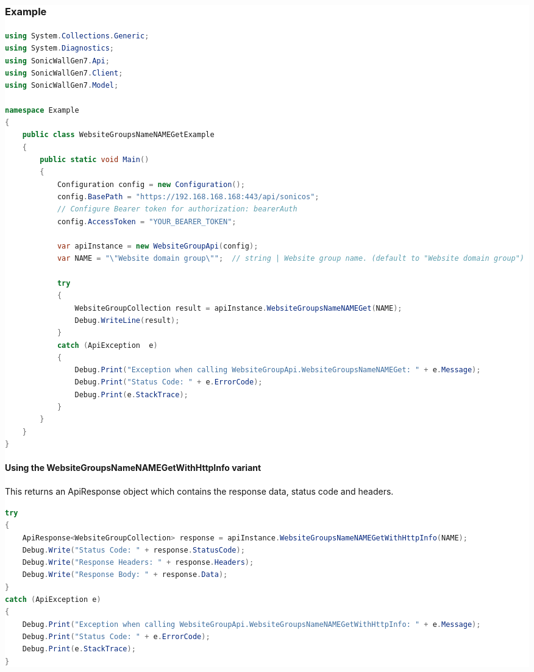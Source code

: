 ### Example
```csharp
using System.Collections.Generic;
using System.Diagnostics;
using SonicWallGen7.Api;
using SonicWallGen7.Client;
using SonicWallGen7.Model;

namespace Example
{
    public class WebsiteGroupsNameNAMEGetExample
    {
        public static void Main()
        {
            Configuration config = new Configuration();
            config.BasePath = "https://192.168.168.168:443/api/sonicos";
            // Configure Bearer token for authorization: bearerAuth
            config.AccessToken = "YOUR_BEARER_TOKEN";

            var apiInstance = new WebsiteGroupApi(config);
            var NAME = "\"Website domain group\"";  // string | Website group name. (default to "Website domain group")

            try
            {
                WebsiteGroupCollection result = apiInstance.WebsiteGroupsNameNAMEGet(NAME);
                Debug.WriteLine(result);
            }
            catch (ApiException  e)
            {
                Debug.Print("Exception when calling WebsiteGroupApi.WebsiteGroupsNameNAMEGet: " + e.Message);
                Debug.Print("Status Code: " + e.ErrorCode);
                Debug.Print(e.StackTrace);
            }
        }
    }
}
```

#### Using the WebsiteGroupsNameNAMEGetWithHttpInfo variant
This returns an ApiResponse object which contains the response data, status code and headers.

```csharp
try
{
    ApiResponse<WebsiteGroupCollection> response = apiInstance.WebsiteGroupsNameNAMEGetWithHttpInfo(NAME);
    Debug.Write("Status Code: " + response.StatusCode);
    Debug.Write("Response Headers: " + response.Headers);
    Debug.Write("Response Body: " + response.Data);
}
catch (ApiException e)
{
    Debug.Print("Exception when calling WebsiteGroupApi.WebsiteGroupsNameNAMEGetWithHttpInfo: " + e.Message);
    Debug.Print("Status Code: " + e.ErrorCode);
    Debug.Print(e.StackTrace);
}
```

